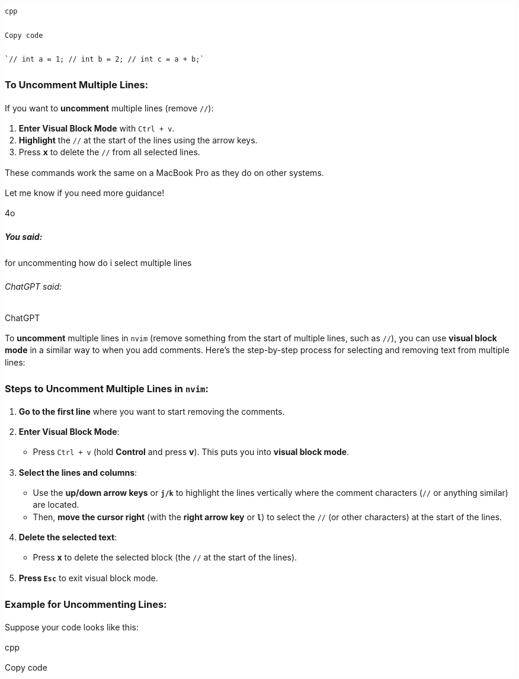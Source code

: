    cpp
    
    Copy code
    
    `// int a = 1; // int b = 2; // int c = a + b;`
    

### To Uncomment Multiple Lines:

If you want to **uncomment** multiple lines (remove `//`):

1. **Enter Visual Block Mode** with `Ctrl + v`.
2. **Highlight** the `//` at the start of the lines using the arrow keys.
3. Press **x** to delete the `//` from all selected lines.

These commands work the same on a MacBook Pro as they do on other systems.

Let me know if you need more guidance!

4o

##### You said:

for uncommenting how do i select multiple lines

###### ChatGPT said:

ChatGPT

To **uncomment** multiple lines in `nvim` (remove something from the start of multiple lines, such as `//`), you can use **visual block mode** in a similar way to when you add comments. Here’s the step-by-step process for selecting and removing text from multiple lines:

### Steps to Uncomment Multiple Lines in `nvim`:

1. **Go to the first line** where you want to start removing the comments.
    
2. **Enter Visual Block Mode**:
    
    - Press `Ctrl + v` (hold **Control** and press **v**). This puts you into **visual block mode**.
3. **Select the lines and columns**:
    
    - Use the **up/down arrow keys** or **`j/k`** to highlight the lines vertically where the comment characters (`//` or anything similar) are located.
    - Then, **move the cursor right** (with the **right arrow key** or **`l`**) to select the `//` (or other characters) at the start of the lines.
4. **Delete the selected text**:
    
    - Press **x** to delete the selected block (the `//` at the start of the lines).
5. **Press `Esc`** to exit visual block mode.
    

### Example for Uncommenting Lines:

Suppose your code looks like this:

cpp

Copy code
